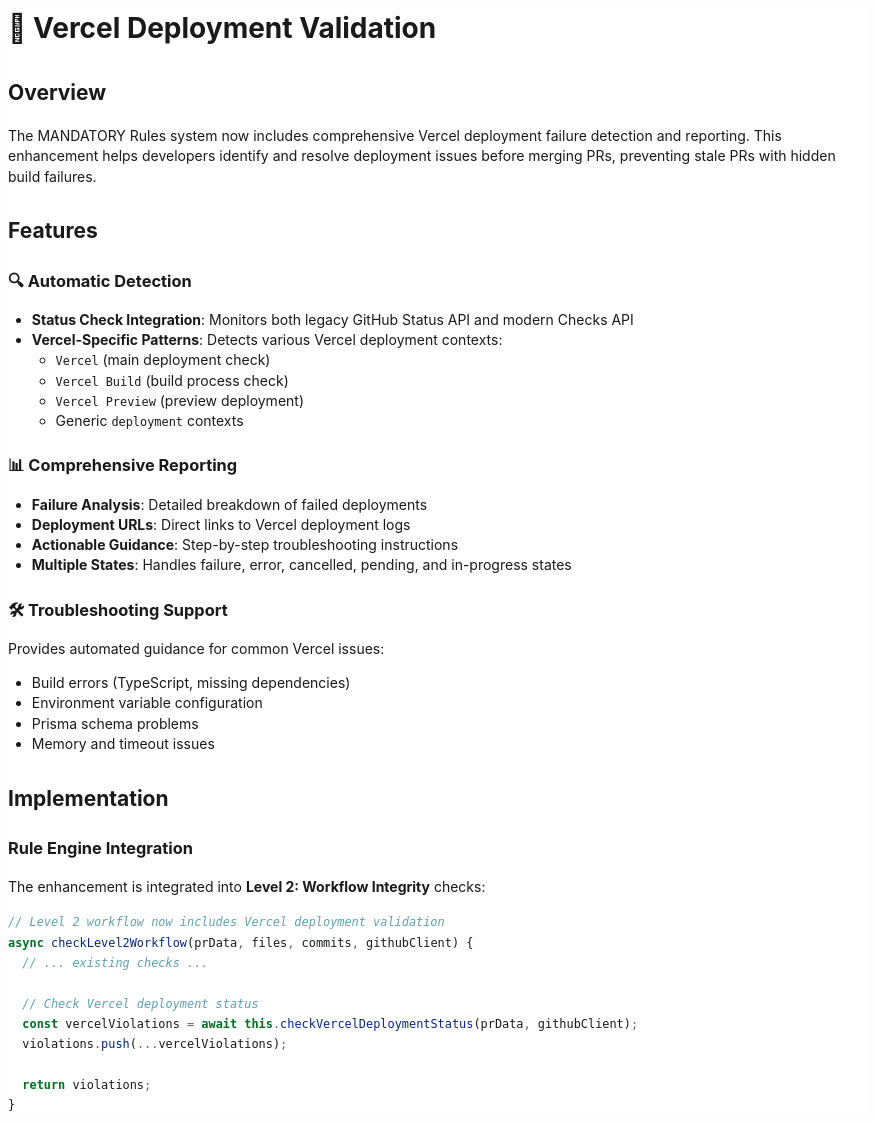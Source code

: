 # 🚀 Vercel Deployment Validation

## Overview

The MANDATORY Rules system now includes comprehensive Vercel deployment failure detection and reporting. This enhancement helps developers identify and resolve deployment issues before merging PRs, preventing stale PRs with hidden build failures.

## Features

### 🔍 **Automatic Detection**
- **Status Check Integration**: Monitors both legacy GitHub Status API and modern Checks API
- **Vercel-Specific Patterns**: Detects various Vercel deployment contexts:
  - `Vercel` (main deployment check)
  - `Vercel Build` (build process check)
  - `Vercel Preview` (preview deployment)
  - Generic `deployment` contexts

### 📊 **Comprehensive Reporting**
- **Failure Analysis**: Detailed breakdown of failed deployments
- **Deployment URLs**: Direct links to Vercel deployment logs
- **Actionable Guidance**: Step-by-step troubleshooting instructions
- **Multiple States**: Handles failure, error, cancelled, pending, and in-progress states

### 🛠️ **Troubleshooting Support**
Provides automated guidance for common Vercel issues:
- Build errors (TypeScript, missing dependencies)
- Environment variable configuration
- Prisma schema problems
- Memory and timeout issues

## Implementation

### Rule Engine Integration

The enhancement is integrated into **Level 2: Workflow Integrity** checks:

```javascript
// Level 2 workflow now includes Vercel deployment validation
async checkLevel2Workflow(prData, files, commits, githubClient) {
  // ... existing checks ...
  
  // Check Vercel deployment status
  const vercelViolations = await this.checkVercelDeploymentStatus(prData, githubClient);
  violations.push(...vercelViolations);
  
  return violations;
}
```
